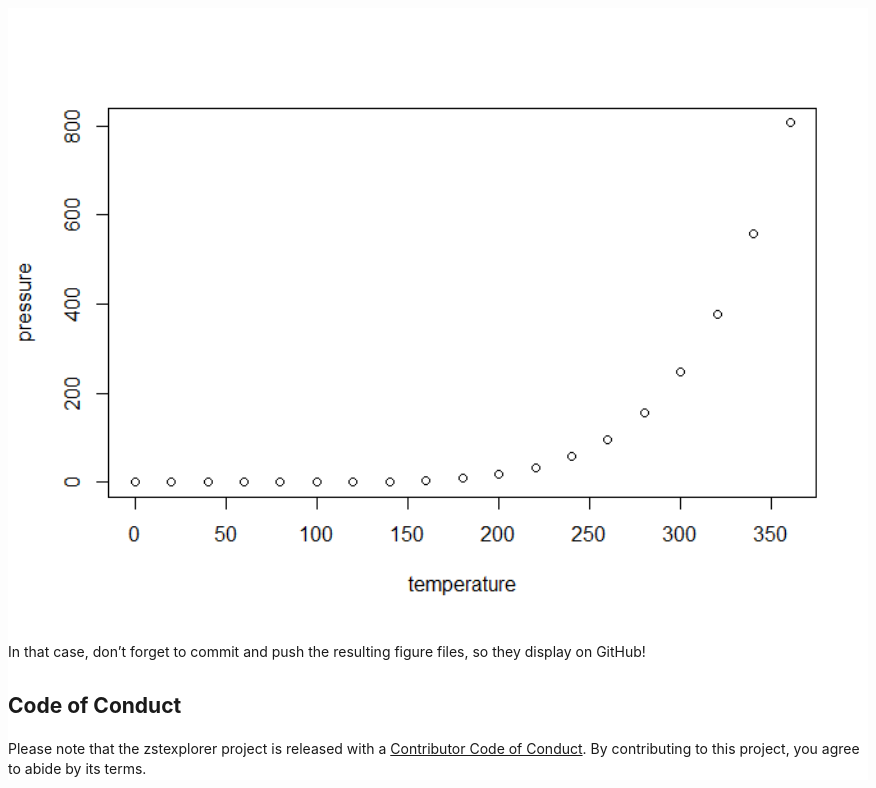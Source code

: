 <img src="man/figures/README-pressure-1.png" width="100%" />

In that case, don’t forget to commit and push the resulting figure
files, so they display on GitHub!

## Code of Conduct

Please note that the zstexplorer project is released with a [Contributor
Code of
Conduct](https://contributor-covenant.org/version/2/0/CODE_OF_CONDUCT.html).
By contributing to this project, you agree to abide by its terms.
